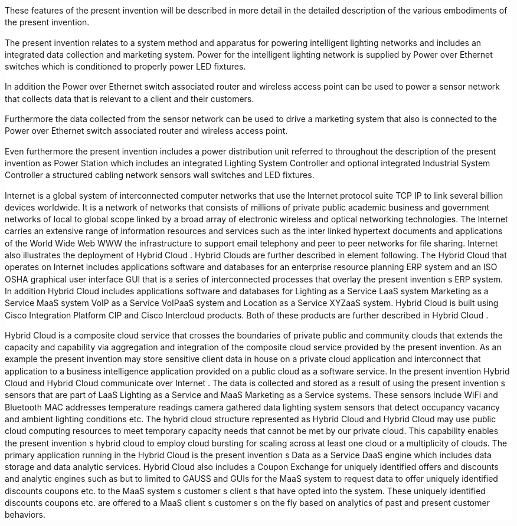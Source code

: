 These features of the present invention will be described in more detail in the detailed description of the various embodiments of the present invention.

The present invention relates to a system method and apparatus for powering intelligent lighting networks and includes an integrated data collection and marketing system. Power for the intelligent lighting network is supplied by Power over Ethernet switches which is conditioned to properly power LED fixtures.

In addition the Power over Ethernet switch associated router and wireless access point can be used to power a sensor network that collects data that is relevant to a client and their customers.

Furthermore the data collected from the sensor network can be used to drive a marketing system that also is connected to the Power over Ethernet switch associated router and wireless access point.

Even furthermore the present invention includes a power distribution unit referred to throughout the description of the present invention as Power Station which includes an integrated Lighting System Controller and optional integrated Industrial System Controller a structured cabling network sensors wall switches and LED fixtures.

Internet is a global system of interconnected computer networks that use the Internet protocol suite TCP IP to link several billion devices worldwide. It is a network of networks that consists of millions of private public academic business and government networks of local to global scope linked by a broad array of electronic wireless and optical networking technologies. The Internet carries an extensive range of information resources and services such as the inter linked hypertext documents and applications of the World Wide Web WWW the infrastructure to support email telephony and peer to peer networks for file sharing. Internet also illustrates the deployment of Hybrid Cloud . Hybrid Clouds are further described in element following. The Hybrid Cloud that operates on Internet includes applications software and databases for an enterprise resource planning ERP system and an ISO OSHA graphical user interface GUI that is a series of interconnected processes that overlay the present invention s ERP system. In addition Hybrid Cloud includes applications software and databases for Lighting as a Service LaaS system Marketing as a Service MaaS system VoIP as a Service VoIPaaS system and Location as a Service XYZaaS system. Hybrid Cloud is built using Cisco Integration Platform CIP and Cisco Intercloud products. Both of these products are further described in Hybrid Cloud .

Hybrid Cloud is a composite cloud service that crosses the boundaries of private public and community clouds that extends the capacity and capability via aggregation and integration of the composite cloud service provided by the present invention. As an example the present invention may store sensitive client data in house on a private cloud application and interconnect that application to a business intelligence application provided on a public cloud as a software service. In the present invention Hybrid Cloud and Hybrid Cloud communicate over Internet . The data is collected and stored as a result of using the present invention s sensors that are part of LaaS Lighting as a Service and MaaS Marketing as a Service systems. These sensors include WiFi and Bluetooth MAC addresses temperature readings camera gathered data lighting system sensors that detect occupancy vacancy and ambient lighting conditions etc. The hybrid cloud structure represented as Hybrid Cloud and Hybrid Cloud may use public cloud computing resources to meet temporary capacity needs that cannot be met by our private cloud. This capability enables the present invention s hybrid cloud to employ cloud bursting for scaling across at least one cloud or a multiplicity of clouds. The primary application running in the Hybrid Cloud is the present invention s Data as a Service DaaS engine which includes data storage and data analytic services. Hybrid Cloud also includes a Coupon Exchange for uniquely identified offers and discounts and analytic engines such as but to limited to GAUSS and GUIs for the MaaS system to request data to offer uniquely identified discounts coupons etc. to the MaaS system s customer s client s that have opted into the system. These uniquely identified discounts coupons etc. are offered to a MaaS client s customer s on the fly based on analytics of past and present customer behaviors.
